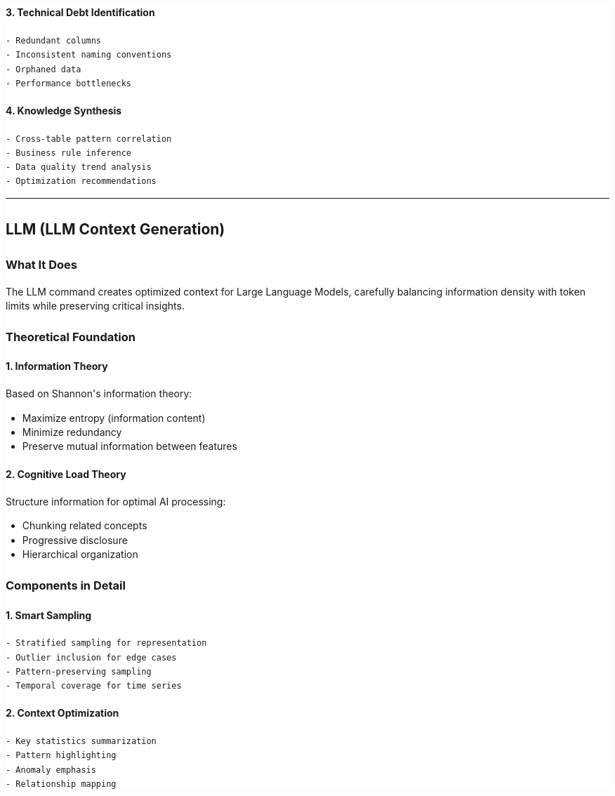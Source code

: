 #### 3. **Technical Debt Identification**
```
- Redundant columns
- Inconsistent naming conventions
- Orphaned data
- Performance bottlenecks
```

#### 4. **Knowledge Synthesis**
```
- Cross-table pattern correlation
- Business rule inference
- Data quality trend analysis
- Optimization recommendations
```

---

## LLM (LLM Context Generation)

### What It Does

The LLM command creates optimized context for Large Language Models, carefully balancing information density with token limits while preserving critical insights.

### Theoretical Foundation

#### 1. **Information Theory**

Based on Shannon's information theory:
- Maximize entropy (information content)
- Minimize redundancy
- Preserve mutual information between features

#### 2. **Cognitive Load Theory**

Structure information for optimal AI processing:
- Chunking related concepts
- Progressive disclosure
- Hierarchical organization

### Components in Detail

#### 1. **Smart Sampling**
```
- Stratified sampling for representation
- Outlier inclusion for edge cases
- Pattern-preserving sampling
- Temporal coverage for time series
```

#### 2. **Context Optimization**
```
- Key statistics summarization
- Pattern highlighting
- Anomaly emphasis
- Relationship mapping
```
